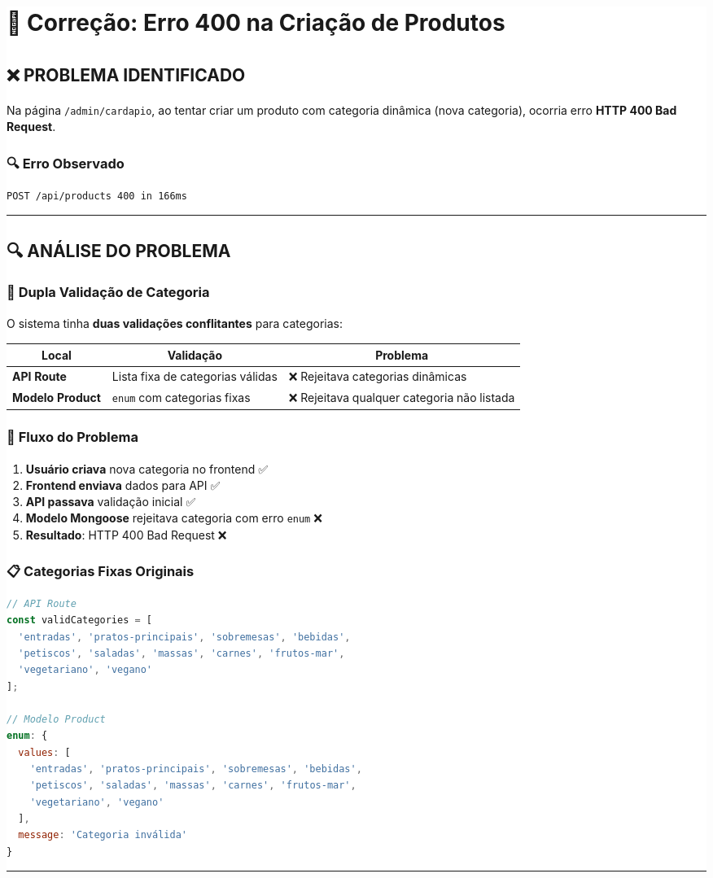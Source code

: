 # 🔧 Correção: Erro 400 na Criação de Produtos

## ❌ **PROBLEMA IDENTIFICADO**

Na página `/admin/cardapio`, ao tentar criar um produto com categoria dinâmica (nova categoria), ocorria erro **HTTP 400 Bad Request**.

### 🔍 **Erro Observado**
```
POST /api/products 400 in 166ms
```

---

## 🔍 **ANÁLISE DO PROBLEMA**

### 🧩 **Dupla Validação de Categoria**

O sistema tinha **duas validações conflitantes** para categorias:

| Local | Validação | Problema |
|-------|-----------|----------|
| **API Route** | Lista fixa de categorias válidas | ❌ Rejeitava categorias dinâmicas |
| **Modelo Product** | `enum` com categorias fixas | ❌ Rejeitava qualquer categoria não listada |

### 🔀 **Fluxo do Problema**
1. **Usuário criava** nova categoria no frontend ✅
2. **Frontend enviava** dados para API ✅  
3. **API passava** validação inicial ✅
4. **Modelo Mongoose** rejeitava categoria com erro `enum` ❌
5. **Resultado**: HTTP 400 Bad Request ❌

### 📋 **Categorias Fixas Originais**
```javascript
// API Route
const validCategories = [
  'entradas', 'pratos-principais', 'sobremesas', 'bebidas', 
  'petiscos', 'saladas', 'massas', 'carnes', 'frutos-mar', 
  'vegetariano', 'vegano'
];

// Modelo Product
enum: {
  values: [
    'entradas', 'pratos-principais', 'sobremesas', 'bebidas',
    'petiscos', 'saladas', 'massas', 'carnes', 'frutos-mar',
    'vegetariano', 'vegano'
  ],
  message: 'Categoria inválida'
}
```

---